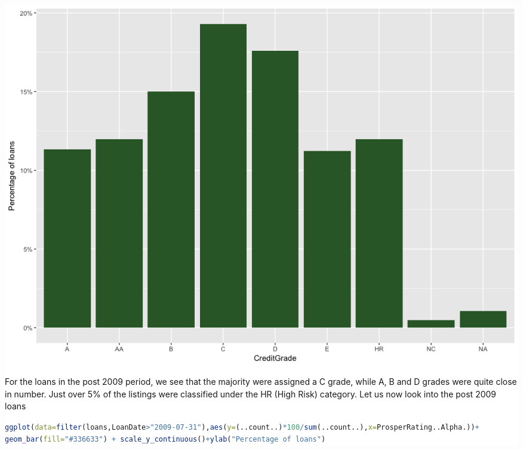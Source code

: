 ![](EDA_prosper_final_github_files/figure-html/unnamed-chunk-11-1.png)

For the loans in the post 2009 period, we see that the majority were assigned a C grade, while A, B and D grades were quite close in number. Just over 5% of the listings were classified under the HR (High Risk) category. Let us now look into the post 2009 loans



```r
ggplot(data=filter(loans,LoanDate>"2009-07-31"),aes(y=(..count..)*100/sum(..count..),x=ProsperRating..Alpha.))+
geom_bar(fill="#336633") + scale_y_continuous()+ylab("Percentage of loans")
```
